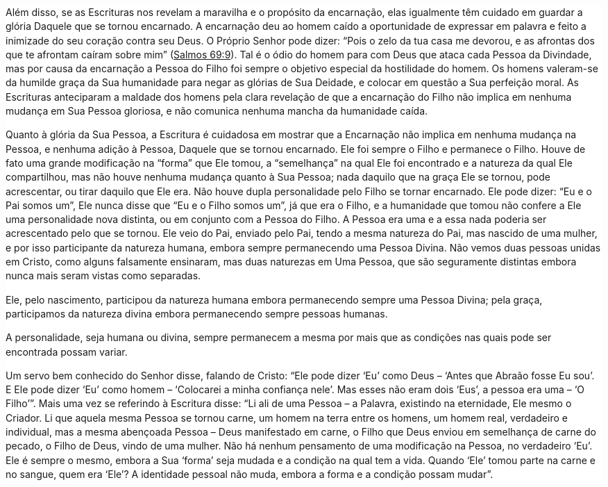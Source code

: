 Além disso, se as Escrituras nos revelam a maravilha e o propósito da
encarnação, elas igualmente têm cuidado em guardar a glória Daquele que
se tornou encarnado. A encarnação deu ao homem caído a oportunidade de
expressar em palavra e feito a inimizade do seu coração contra seu Deus.
O Próprio Senhor pode dizer: “Pois o zelo da tua casa me devorou, e as
afrontas dos que te afrontam caíram sobre mim” ([Salmos
69:9](http://bibliaonline.com.br/acf/sl/69/9)). Tal é o ódio do homem
para com Deus que ataca cada Pessoa da Divindade, mas por causa da
encarnação a Pessoa do Filho foi sempre o objetivo especial da
hostilidade do homem. Os homens valeram-se da humilde graça da Sua
humanidade para negar as glórias de Sua Deidade, e colocar em questão a
Sua perfeição moral. As Escrituras anteciparam a maldade dos homens pela
clara revelação de que a encarnação do Filho não implica em nenhuma
mudança em Sua Pessoa gloriosa, e não comunica nenhuma mancha da
humanidade caída.

Quanto à glória da Sua Pessoa, a Escritura é cuidadosa em mostrar que a
Encarnação não implica em nenhuma mudança na Pessoa, e nenhuma adição à
Pessoa, Daquele que se tornou encarnado. Ele foi sempre o Filho e
permanece o Filho. Houve de fato uma grande modificação na “forma” que
Ele tomou, a “semelhança” na qual Ele foi encontrado e a natureza da
qual Ele compartilhou, mas não houve nenhuma mudança quanto à Sua
Pessoa; nada daquilo que na graça Ele se tornou, pode acrescentar, ou
tirar daquilo que Ele era. Não houve dupla personalidade pelo Filho se
tornar encarnado. Ele pode dizer: “Eu e o Pai somos um”, Ele nunca disse
que “Eu e o Filho somos um”, já que era o Filho, e a humanidade que
tomou não confere a Ele uma personalidade nova distinta, ou em conjunto
com a Pessoa do Filho. A Pessoa era uma e a essa nada poderia ser
acrescentado pelo que se tornou. Ele veio do Pai, enviado pelo Pai,
tendo a mesma natureza do Pai, mas nascido de uma mulher, e por isso
participante da natureza humana, embora sempre permanecendo uma Pessoa
Divina. Não vemos duas pessoas unidas em Cristo, como alguns falsamente
ensinaram, mas duas naturezas em Uma Pessoa, que são seguramente
distintas embora nunca mais seram vistas como separadas.

Ele, pelo nascimento, participou da natureza humana embora permanecendo
sempre uma Pessoa Divina; pela graça, participamos da natureza divina
embora permanecendo sempre pessoas humanas.

A personalidade, seja humana ou divina, sempre permanecem a mesma por
mais que as condições nas quais pode ser encontrada possam variar.

Um servo bem conhecido do Senhor disse, falando de Cristo: “Ele pode
dizer ‘Eu’ como Deus – ‘Antes que Abraão fosse Eu sou’. E Ele pode dizer
‘Eu’ como homem – ‘Colocarei a minha confiança nele’. Mas esses não eram
dois ‘Eus’, a pessoa era uma – ‘O Filho’”. Mais uma vez se referindo à
Escritura disse: “Li ali de uma Pessoa – a Palavra, existindo na
eternidade, Ele mesmo o Criador. Li que aquela mesma Pessoa se tornou
carne, um homem na terra entre os homens, um homem real, verdadeiro e
individual, mas a mesma abençoada Pessoa – Deus manifestado em carne, o
Filho que Deus enviou em semelhança de carne do pecado, o Filho de Deus,
vindo de uma mulher. Não há nenhum pensamento de uma modificação na
Pessoa, no verdadeiro ‘Eu’. Ele é sempre o mesmo, embora a Sua ‘forma’
seja mudada e a condição na qual tem a vida. Quando ‘Ele’ tomou parte na
carne e no sangue, quem era ‘Ele’? A identidade pessoal não muda, embora
a forma e a condição possam mudar”.
